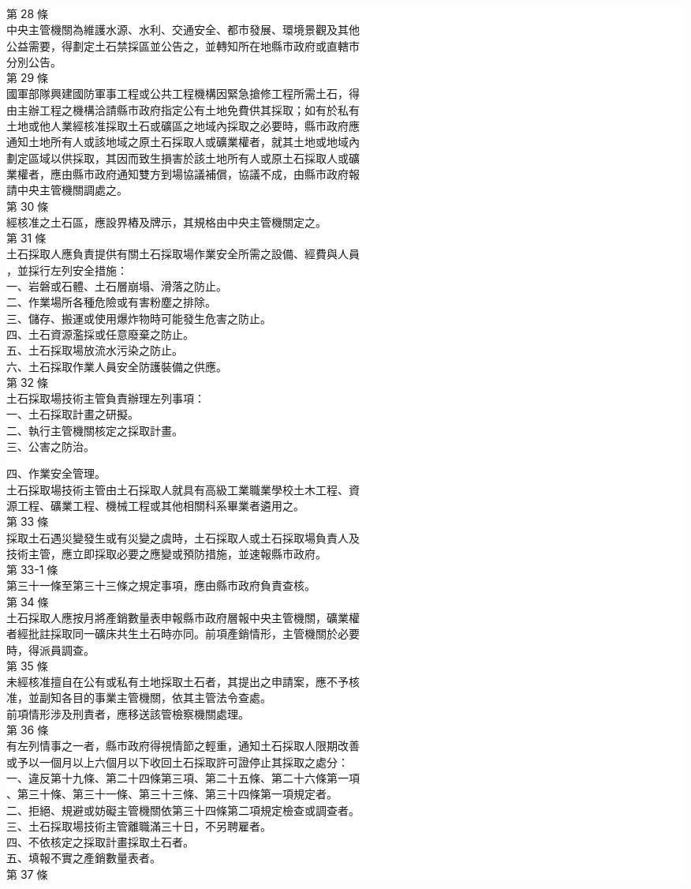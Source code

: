 
第 28 條  
中央主管機關為維護水源、水利、交通安全、都市發展、環境景觀及其他  
公益需要，得劃定土石禁採區並公告之，並轉知所在地縣市政府或直轄市  
分別公告。  
第 29 條  
國軍部隊興建國防軍事工程或公共工程機構因緊急搶修工程所需土石，得  
由主辦工程之機構洽請縣市政府指定公有土地免費供其採取；如有於私有  
土地或他人業經核准採取土石或礦區之地域內採取之必要時，縣市政府應  
通知土地所有人或該地域之原土石採取人或礦業權者，就其土地或地域內  
劃定區域以供採取，其因而致生損害於該土地所有人或原土石採取人或礦  
業權者，應由縣市政府通知雙方到場協議補償，協議不成，由縣市政府報  
請中央主管機關調處之。  
第 30 條  
經核准之土石區，應設界樁及牌示，其規格由中央主管機關定之。  
第 31 條  
土石採取人應負責提供有關土石採取場作業安全所需之設備、經費與人員  
，並採行左列安全措施：  
一、岩磐或石體、土石層崩塌、滑落之防止。  
二、作業場所各種危險或有害粉塵之排除。  
三、儲存、搬運或使用爆炸物時可能發生危害之防止。  
四、土石資源濫採或任意廢棄之防止。  
五、土石採取場放流水污染之防止。  
六、土石採取作業人員安全防護裝備之供應。  
第 32 條  
土石採取場技術主管負責辦理左列事項：  
一、土石採取計畫之研擬。  
二、執行主管機關核定之採取計畫。  
三、公害之防治。  


四、作業安全管理。  
土石採取場技術主管由土石採取人就具有高級工業職業學校土木工程、資  
源工程、礦業工程、機械工程或其他相關科系畢業者遴用之。  
第 33 條  
採取土石遇災變發生或有災變之虞時，土石採取人或土石採取場負責人及  
技術主管，應立即採取必要之應變或預防措施，並速報縣市政府。  
第 33-1 條  
第三十一條至第三十三條之規定事項，應由縣市政府負責查核。  
第 34 條  
土石採取人應按月將產銷數量表申報縣市政府層報中央主管機關，礦業權  
者經批註採取同一礦床共生土石時亦同。前項產銷情形，主管機關於必要  
時，得派員調查。  
第 35 條  
未經核准擅自在公有或私有土地採取土石者，其提出之申請案，應不予核  
准，並副知各目的事業主管機關，依其主管法令查處。  
前項情形涉及刑責者，應移送該管檢察機關處理。  
第 36 條  
有左列情事之一者，縣市政府得視情節之輕重，通知土石採取人限期改善  
或予以一個月以上六個月以下收回土石採取許可證停止其採取之處分：  
一、違反第十九條、第二十四條第三項、第二十五條、第二十六條第一項  
、第三十條、第三十一條、第三十三條、第三十四條第一項規定者。  
二、拒絕、規避或妨礙主管機關依第三十四條第二項規定檢查或調查者。  
三、土石採取場技術主管離職滿三十日，不另聘雇者。  
四、不依核定之採取計畫採取土石者。  
五、填報不實之產銷數量表者。  
第 37 條  

